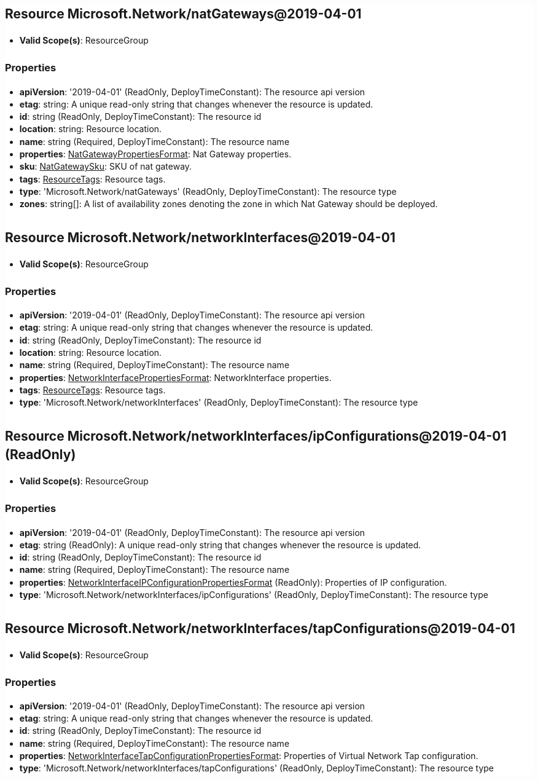 ## Resource Microsoft.Network/natGateways@2019-04-01
* **Valid Scope(s)**: ResourceGroup
### Properties
* **apiVersion**: '2019-04-01' (ReadOnly, DeployTimeConstant): The resource api version
* **etag**: string: A unique read-only string that changes whenever the resource is updated.
* **id**: string (ReadOnly, DeployTimeConstant): The resource id
* **location**: string: Resource location.
* **name**: string (Required, DeployTimeConstant): The resource name
* **properties**: [NatGatewayPropertiesFormat](#natgatewaypropertiesformat): Nat Gateway properties.
* **sku**: [NatGatewaySku](#natgatewaysku): SKU of nat gateway.
* **tags**: [ResourceTags](#resourcetags): Resource tags.
* **type**: 'Microsoft.Network/natGateways' (ReadOnly, DeployTimeConstant): The resource type
* **zones**: string[]: A list of availability zones denoting the zone in which Nat Gateway should be deployed.

## Resource Microsoft.Network/networkInterfaces@2019-04-01
* **Valid Scope(s)**: ResourceGroup
### Properties
* **apiVersion**: '2019-04-01' (ReadOnly, DeployTimeConstant): The resource api version
* **etag**: string: A unique read-only string that changes whenever the resource is updated.
* **id**: string (ReadOnly, DeployTimeConstant): The resource id
* **location**: string: Resource location.
* **name**: string (Required, DeployTimeConstant): The resource name
* **properties**: [NetworkInterfacePropertiesFormat](#networkinterfacepropertiesformat): NetworkInterface properties.
* **tags**: [ResourceTags](#resourcetags): Resource tags.
* **type**: 'Microsoft.Network/networkInterfaces' (ReadOnly, DeployTimeConstant): The resource type

## Resource Microsoft.Network/networkInterfaces/ipConfigurations@2019-04-01 (ReadOnly)
* **Valid Scope(s)**: ResourceGroup
### Properties
* **apiVersion**: '2019-04-01' (ReadOnly, DeployTimeConstant): The resource api version
* **etag**: string (ReadOnly): A unique read-only string that changes whenever the resource is updated.
* **id**: string (ReadOnly, DeployTimeConstant): The resource id
* **name**: string (Required, DeployTimeConstant): The resource name
* **properties**: [NetworkInterfaceIPConfigurationPropertiesFormat](#networkinterfaceipconfigurationpropertiesformat) (ReadOnly): Properties of IP configuration.
* **type**: 'Microsoft.Network/networkInterfaces/ipConfigurations' (ReadOnly, DeployTimeConstant): The resource type

## Resource Microsoft.Network/networkInterfaces/tapConfigurations@2019-04-01
* **Valid Scope(s)**: ResourceGroup
### Properties
* **apiVersion**: '2019-04-01' (ReadOnly, DeployTimeConstant): The resource api version
* **etag**: string: A unique read-only string that changes whenever the resource is updated.
* **id**: string (ReadOnly, DeployTimeConstant): The resource id
* **name**: string (Required, DeployTimeConstant): The resource name
* **properties**: [NetworkInterfaceTapConfigurationPropertiesFormat](#networkinterfacetapconfigurationpropertiesformat): Properties of Virtual Network Tap configuration.
* **type**: 'Microsoft.Network/networkInterfaces/tapConfigurations' (ReadOnly, DeployTimeConstant): The resource type
